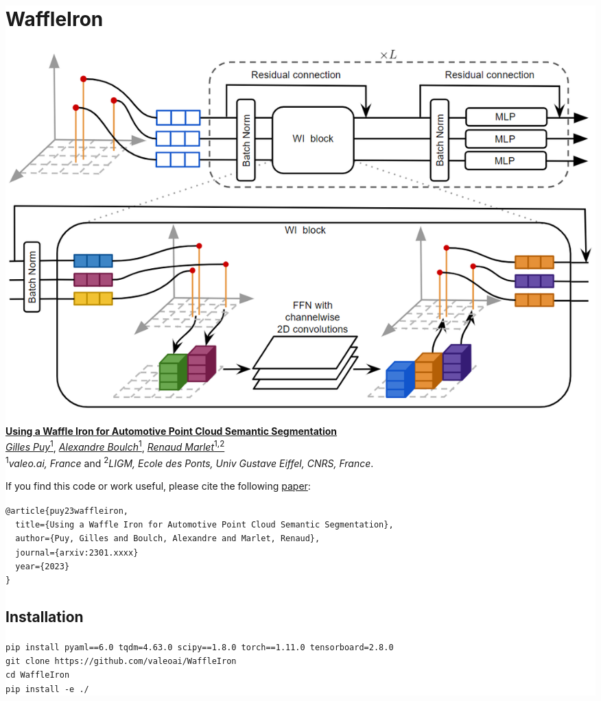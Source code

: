# WaffleIron

![](./illustration.png)

[**Using a Waffle Iron for Automotive Point Cloud Semantic Segmentation**]()  
[*Gilles Puy*<sup>1</sup>](https://sites.google.com/site/puygilles/home),
[*Alexandre Boulch*<sup>1</sup>](http://boulch.eu),
[*Renaud Marlet*<sup>1,2</sup>](http://imagine.enpc.fr/~marletr/)  
<sup>1</sup>*valeo.ai, France* and <sup>2</sup>*LIGM, Ecole des Ponts, Univ Gustave Eiffel, CNRS, France*.

If you find this code or work useful, please cite the following [paper]():
```
@article{puy23waffleiron,
  title={Using a Waffle Iron for Automotive Point Cloud Semantic Segmentation},
  author={Puy, Gilles and Boulch, Alexandre and Marlet, Renaud},
  journal={arxiv:2301.xxxx}
  year={2023}
}
```

## Installation

```
pip install pyaml==6.0 tqdm=4.63.0 scipy==1.8.0 torch==1.11.0 tensorboard=2.8.0
git clone https://github.com/valeoai/WaffleIron
cd WaffleIron
pip install -e ./
```
